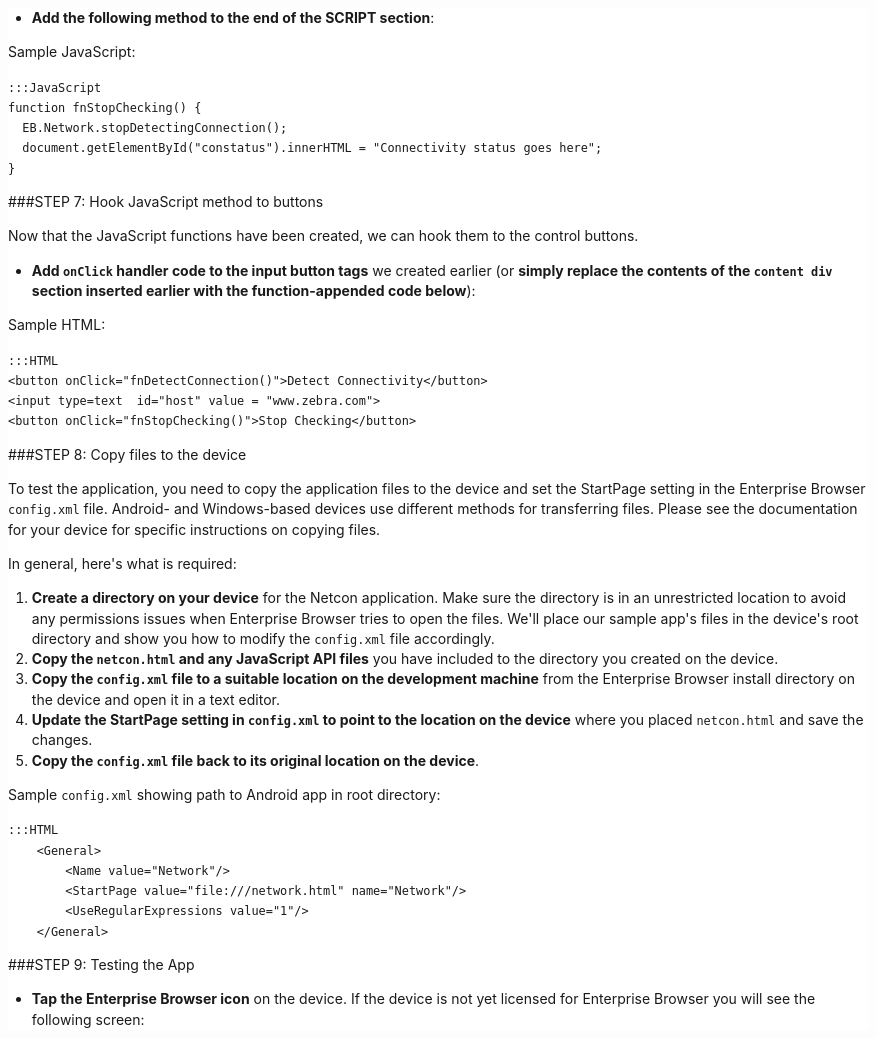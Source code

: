 * **Add the following method to the end of the SCRIPT section**:

Sample JavaScript: 

    :::JavaScript
    function fnStopChecking() {
      EB.Network.stopDetectingConnection();
      document.getElementById("constatus").innerHTML = "Connectivity status goes here";
    }


###STEP 7: Hook JavaScript method to buttons 

Now that the JavaScript functions have been created, we can hook them to the control buttons.  

* **Add `onClick` handler code to the input button tags** we created earlier (or **simply replace the contents of the `content div` section inserted earlier with the function-appended code below**):

Sample HTML: 

    :::HTML
    <button onClick="fnDetectConnection()">Detect Connectivity</button>
    <input type=text  id="host" value = "www.zebra.com">
    <button onClick="fnStopChecking()">Stop Checking</button>


###STEP 8: Copy files to the device

To test the application, you need to copy the application files to the device and set the StartPage setting in the Enterprise Browser `config.xml` file. Android- and Windows-based devices use different methods for transferring files. Please see the documentation for your device for specific instructions on copying files. 

In general, here's what is required:

1. **Create a directory on your device** for the Netcon application. Make sure the directory is in an unrestricted location to avoid any permissions issues when Enterprise Browser tries to open the files. We'll place our sample app's files in the device's root directory and show you how to modify the `config.xml` file accordingly.
2. **Copy the `netcon.html` and any JavaScript API files** you have included to the directory you created on the device. 
3. **Copy the `config.xml` file to a suitable location on the development machine** from the Enterprise Browser install directory on the device and open it in a text editor. 
4. **Update the StartPage setting in `config.xml` to point to the location on the device** where you placed `netcon.html` and save the changes. 
5. **Copy the `config.xml` file back to its original location on the device**.    

Sample `config.xml` showing path to Android app in root directory: 

    :::HTML
        <General>
            <Name value="Network"/>
            <StartPage value="file:///network.html" name="Network"/>
            <UseRegularExpressions value="1"/>
        </General>



###STEP 9: Testing the App
* **Tap the Enterprise Browser icon** on the device. If the device is not yet licensed for Enterprise Browser you will see the following screen:
